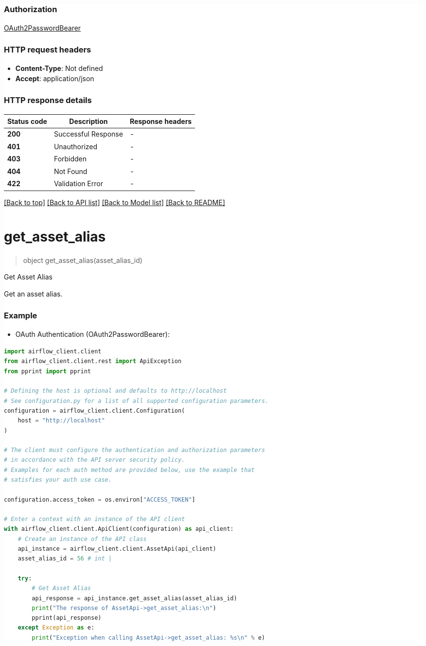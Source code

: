 ### Authorization

[OAuth2PasswordBearer](../README.md#OAuth2PasswordBearer)

### HTTP request headers

 - **Content-Type**: Not defined
 - **Accept**: application/json

### HTTP response details

| Status code | Description | Response headers |
|-------------|-------------|------------------|
**200** | Successful Response |  -  |
**401** | Unauthorized |  -  |
**403** | Forbidden |  -  |
**404** | Not Found |  -  |
**422** | Validation Error |  -  |

[[Back to top]](#) [[Back to API list]](../README.md#documentation-for-api-endpoints) [[Back to Model list]](../README.md#documentation-for-models) [[Back to README]](../README.md)

# **get_asset_alias**
> object get_asset_alias(asset_alias_id)

Get Asset Alias

Get an asset alias.

### Example

* OAuth Authentication (OAuth2PasswordBearer):

```python
import airflow_client.client
from airflow_client.client.rest import ApiException
from pprint import pprint

# Defining the host is optional and defaults to http://localhost
# See configuration.py for a list of all supported configuration parameters.
configuration = airflow_client.client.Configuration(
    host = "http://localhost"
)

# The client must configure the authentication and authorization parameters
# in accordance with the API server security policy.
# Examples for each auth method are provided below, use the example that
# satisfies your auth use case.

configuration.access_token = os.environ["ACCESS_TOKEN"]

# Enter a context with an instance of the API client
with airflow_client.client.ApiClient(configuration) as api_client:
    # Create an instance of the API class
    api_instance = airflow_client.client.AssetApi(api_client)
    asset_alias_id = 56 # int | 

    try:
        # Get Asset Alias
        api_response = api_instance.get_asset_alias(asset_alias_id)
        print("The response of AssetApi->get_asset_alias:\n")
        pprint(api_response)
    except Exception as e:
        print("Exception when calling AssetApi->get_asset_alias: %s\n" % e)
```